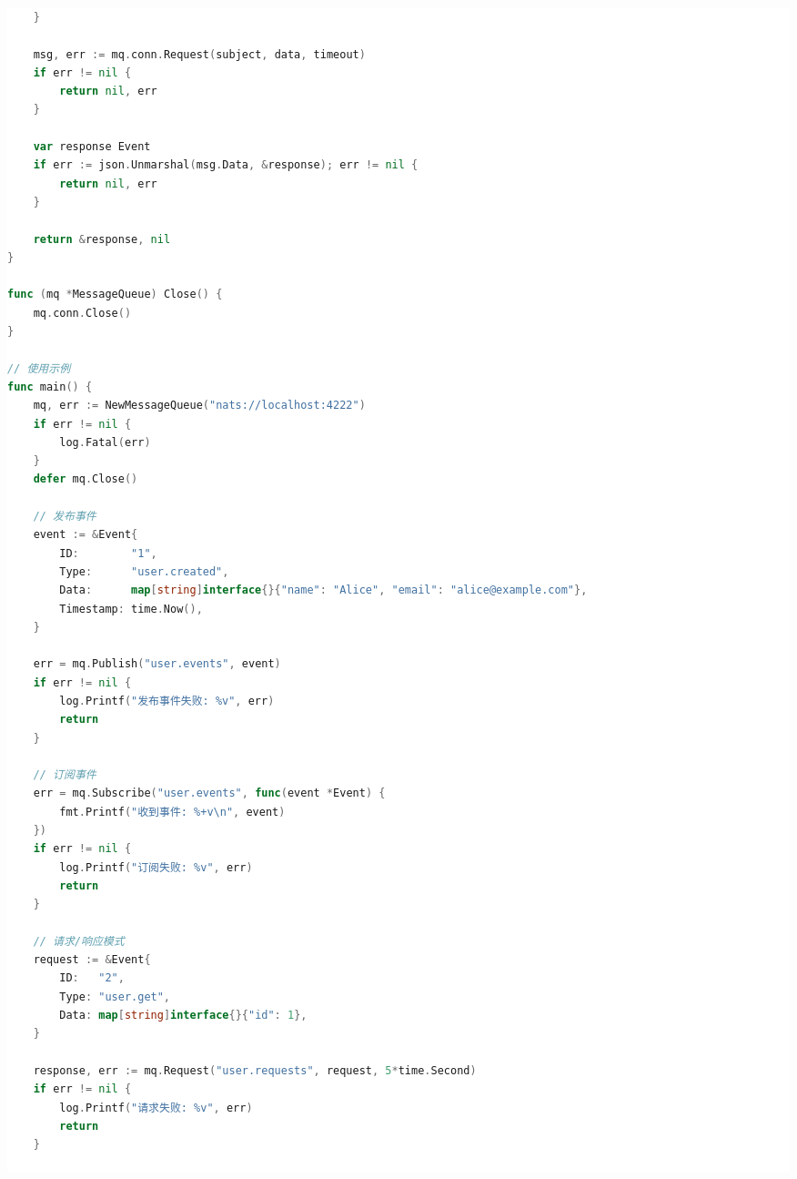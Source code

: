 ```go
    }
    
    msg, err := mq.conn.Request(subject, data, timeout)
    if err != nil {
        return nil, err
    }
    
    var response Event
    if err := json.Unmarshal(msg.Data, &response); err != nil {
        return nil, err
    }
    
    return &response, nil
}

func (mq *MessageQueue) Close() {
    mq.conn.Close()
}

// 使用示例
func main() {
    mq, err := NewMessageQueue("nats://localhost:4222")
    if err != nil {
        log.Fatal(err)
    }
    defer mq.Close()
    
    // 发布事件
    event := &Event{
        ID:        "1",
        Type:      "user.created",
        Data:      map[string]interface{}{"name": "Alice", "email": "alice@example.com"},
        Timestamp: time.Now(),
    }
    
    err = mq.Publish("user.events", event)
    if err != nil {
        log.Printf("发布事件失败: %v", err)
        return
    }
    
    // 订阅事件
    err = mq.Subscribe("user.events", func(event *Event) {
        fmt.Printf("收到事件: %+v\n", event)
    })
    if err != nil {
        log.Printf("订阅失败: %v", err)
        return
    }
    
    // 请求/响应模式
    request := &Event{
        ID:   "2",
        Type: "user.get",
        Data: map[string]interface{}{"id": 1},
    }
    
    response, err := mq.Request("user.requests", request, 5*time.Second)
    if err != nil {
        log.Printf("请求失败: %v", err)
        return
    }
    
```